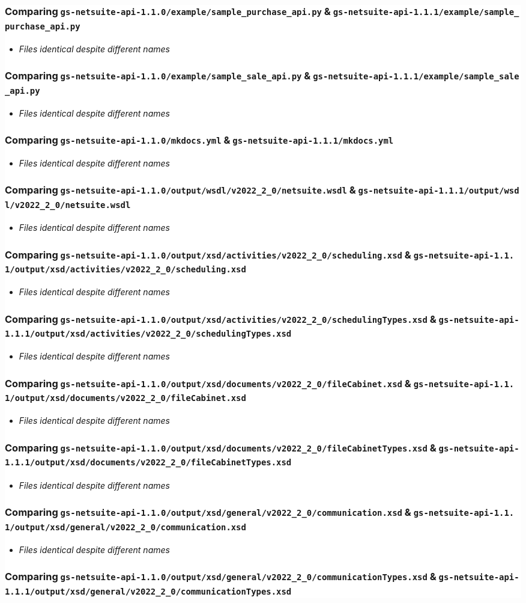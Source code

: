 ### Comparing `gs-netsuite-api-1.1.0/example/sample_purchase_api.py` & `gs-netsuite-api-1.1.1/example/sample_purchase_api.py`

 * *Files identical despite different names*

### Comparing `gs-netsuite-api-1.1.0/example/sample_sale_api.py` & `gs-netsuite-api-1.1.1/example/sample_sale_api.py`

 * *Files identical despite different names*

### Comparing `gs-netsuite-api-1.1.0/mkdocs.yml` & `gs-netsuite-api-1.1.1/mkdocs.yml`

 * *Files identical despite different names*

### Comparing `gs-netsuite-api-1.1.0/output/wsdl/v2022_2_0/netsuite.wsdl` & `gs-netsuite-api-1.1.1/output/wsdl/v2022_2_0/netsuite.wsdl`

 * *Files identical despite different names*

### Comparing `gs-netsuite-api-1.1.0/output/xsd/activities/v2022_2_0/scheduling.xsd` & `gs-netsuite-api-1.1.1/output/xsd/activities/v2022_2_0/scheduling.xsd`

 * *Files identical despite different names*

### Comparing `gs-netsuite-api-1.1.0/output/xsd/activities/v2022_2_0/schedulingTypes.xsd` & `gs-netsuite-api-1.1.1/output/xsd/activities/v2022_2_0/schedulingTypes.xsd`

 * *Files identical despite different names*

### Comparing `gs-netsuite-api-1.1.0/output/xsd/documents/v2022_2_0/fileCabinet.xsd` & `gs-netsuite-api-1.1.1/output/xsd/documents/v2022_2_0/fileCabinet.xsd`

 * *Files identical despite different names*

### Comparing `gs-netsuite-api-1.1.0/output/xsd/documents/v2022_2_0/fileCabinetTypes.xsd` & `gs-netsuite-api-1.1.1/output/xsd/documents/v2022_2_0/fileCabinetTypes.xsd`

 * *Files identical despite different names*

### Comparing `gs-netsuite-api-1.1.0/output/xsd/general/v2022_2_0/communication.xsd` & `gs-netsuite-api-1.1.1/output/xsd/general/v2022_2_0/communication.xsd`

 * *Files identical despite different names*

### Comparing `gs-netsuite-api-1.1.0/output/xsd/general/v2022_2_0/communicationTypes.xsd` & `gs-netsuite-api-1.1.1/output/xsd/general/v2022_2_0/communicationTypes.xsd`
